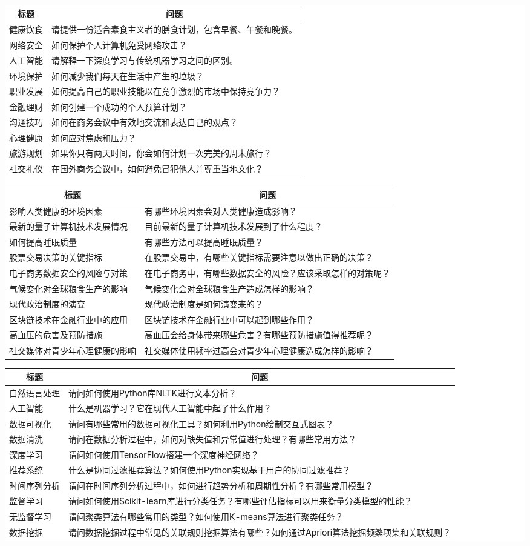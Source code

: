 | 标题                                 | 问题                                                                                                                                |
|--------------------------------------|-------------------------------------------------------------------------------------------------------------------------------------|
| 健康饮食                             | 请提供一份适合素食主义者的膳食计划，包含早餐、午餐和晚餐。                                                                     |
| 网络安全                             | 如何保护个人计算机免受网络攻击？                                                                                                  |
| 人工智能                             | 请解释一下深度学习与传统机器学习之间的区别。                                                                                    |
| 环境保护                             | 如何减少我们每天在生活中产生的垃圾？                                                                                              |
| 职业发展                             | 如何提高自己的职业技能以在竞争激烈的市场中保持竞争力？                                                                          |
| 金融理财                             | 如何创建一个成功的个人预算计划？                                                                                                |
| 沟通技巧                             | 如何在商务会议中有效地交流和表达自己的观点？                                                                                    |
| 心理健康                             | 如何应对焦虑和压力？                                                                                                            |
| 旅游规划                             | 如果你只有两天时间，你会如何计划一次完美的周末旅行？                                                                            |
| 社交礼仪                             | 在国外商务会议中，如何避免冒犯他人并尊重当地文化？                                                                              |

| 标题                                    | 问题                                                         |
|-----------------------------------------|--------------------------------------------------------------|
| 影响人类健康的环境因素                   | 有哪些环境因素会对人类健康造成影响？                         |
| 最新的量子计算机技术发展情况             | 目前最新的量子计算机技术发展到了什么程度？                   |
| 如何提高睡眠质量                       | 有哪些方法可以提高睡眠质量？                                 |
| 股票交易决策的关键指标                 | 在股票交易中，有哪些关键指标需要注意以做出正确的决策？     |
| 电子商务数据安全的风险与对策           | 在电子商务中，有哪些数据安全的风险？应该采取怎样的对策呢？ |
| 气候变化对全球粮食生产的影响           | 气候变化会对全球粮食生产造成怎样的影响？                     |
| 现代政治制度的演变                     | 现代政治制度是如何演变来的？                                 |
| 区块链技术在金融行业中的应用           | 区块链技术在金融行业中可以起到哪些作用？                     |
| 高血压的危害及预防措施                 | 高血压会给身体带来哪些危害？有哪些预防措施值得推荐呢？     |
| 社交媒体对青少年心理健康的影响         | 社交媒体使用频率过高会对青少年心理健康造成怎样的影响？     |

|标题|问题|
|---|---|
|自然语言处理|请问如何使用Python库NLTK进行文本分析？|
|人工智能|什么是机器学习？它在现代人工智能中起了什么作用？|
|数据可视化|请问有哪些常用的数据可视化工具？如何利用Python绘制交互式图表？|
|数据清洗|请问在数据分析过程中，如何对缺失值和异常值进行处理？有哪些常用方法？|
|深度学习|请问如何使用TensorFlow搭建一个深度神经网络？|
|推荐系统|什么是协同过滤推荐算法？如何使用Python实现基于用户的协同过滤推荐？|
|时间序列分析|请问在时间序列分析过程中，如何进行趋势分析和周期性分析？有哪些常用模型？|
|监督学习|请问如何使用Scikit-learn库进行分类任务？有哪些评估指标可以用来衡量分类模型的性能？|
|无监督学习|请问聚类算法有哪些常用的类型？如何使用K-means算法进行聚类任务？|
|数据挖掘|请问数据挖掘过程中常见的关联规则挖掘算法有哪些？如何通过Apriori算法挖掘频繁项集和关联规则？|
